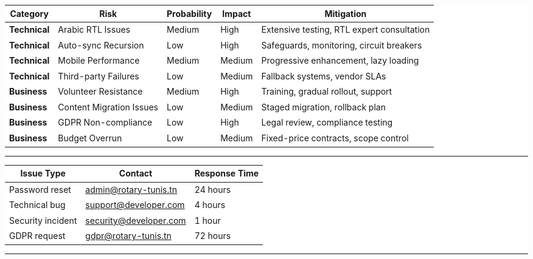 


| Category | Risk | Probability | Impact | Mitigation |
|----------|------|-------------|--------|------------|
| **Technical** | Arabic RTL Issues | Medium | High | Extensive testing, RTL expert consultation |
| **Technical** | Auto-sync Recursion | Low | High | Safeguards, monitoring, circuit breakers |
| **Technical** | Mobile Performance | Medium | Medium | Progressive enhancement, lazy loading |
| **Technical** | Third-party Failures | Low | Medium | Fallback systems, vendor SLAs |
| **Business** | Volunteer Resistance | Medium | High | Training, gradual rollout, support |
| **Business** | Content Migration Issues | Low | Medium | Staged migration, rollback plan |
| **Business** | GDPR Non-compliance | Low | High | Legal review, compliance testing |
| **Business** | Budget Overrun | Low | Medium | Fixed-price contracts, scope control |

---



| Issue Type | Contact | Response Time |
|------------|---------|---------------|
| Password reset | admin@rotary-tunis.tn | 24 hours |
| Technical bug | support@developer.com | 4 hours |
| Security incident | security@developer.com | 1 hour |
| GDPR request | gdpr@rotary-tunis.tn | 72 hours |

---
